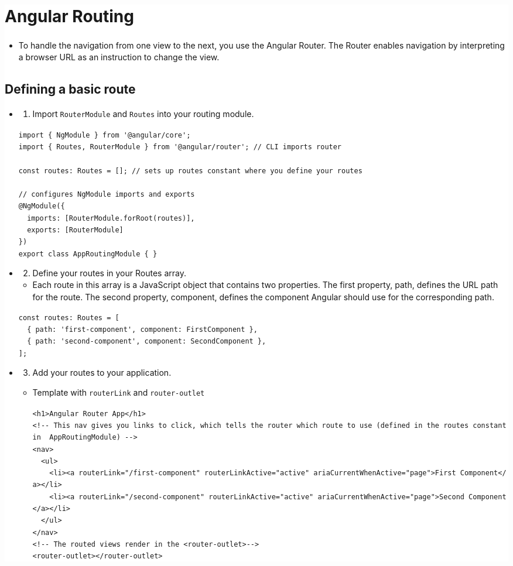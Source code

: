 # Angular Routing

- To handle the navigation from one view to the next, you use the Angular Router. The Router enables navigation by interpreting a browser URL as an instruction to change the view.

## Defining a basic route

- 1. Import `RouterModule` and `Routes` into your routing module.

  ```
  import { NgModule } from '@angular/core';
  import { Routes, RouterModule } from '@angular/router'; // CLI imports router

  const routes: Routes = []; // sets up routes constant where you define your routes

  // configures NgModule imports and exports
  @NgModule({
    imports: [RouterModule.forRoot(routes)],
    exports: [RouterModule]
  })
  export class AppRoutingModule { }
  ```

- 2. Define your routes in your Routes array.

  - Each route in this array is a JavaScript object that contains two properties. The first property, path, defines the URL path for the route. The second property, component, defines the component Angular should use for the corresponding path.

  ```
  const routes: Routes = [
    { path: 'first-component', component: FirstComponent },
    { path: 'second-component', component: SecondComponent },
  ];
  ```

- 3. Add your routes to your application.

  - Template with `routerLink` and `router-outlet`

    ```
    <h1>Angular Router App</h1>
    <!-- This nav gives you links to click, which tells the router which route to use (defined in the routes constant in  AppRoutingModule) -->
    <nav>
      <ul>
        <li><a routerLink="/first-component" routerLinkActive="active" ariaCurrentWhenActive="page">First Component</a></li>
        <li><a routerLink="/second-component" routerLinkActive="active" ariaCurrentWhenActive="page">Second Component</a></li>
      </ul>
    </nav>
    <!-- The routed views render in the <router-outlet>-->
    <router-outlet></router-outlet>
    ```
